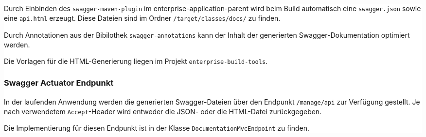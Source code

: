 Durch Einbinden des `swagger-maven-plugin` im enterprise-application-parent wird beim Build automatisch eine `swagger.json` sowie eine `api.html` erzeugt. Diese Dateien sind im Ordner `/target/classes/docs/` zu finden.

Durch Annotationen aus der Bibilothek `swagger-annotations` kann der Inhalt der generierten Swagger-Dokumentation optimiert werden.

Die Vorlagen für die HTML-Generierung liegen im Projekt `enterprise-build-tools`.

### Swagger Actuator Endpunkt

In der laufenden Anwendung werden die generierten Swagger-Dateien über den Endpunkt `/manage/api` zur Verfügung gestellt. Je nach verwendetem `Accept`-Header wird entweder die JSON- oder die HTML-Datei zurückgegeben.

Die Implementierung für diesen Endpunkt ist in der Klasse `DocumentationMvcEndpoint` zu finden.
